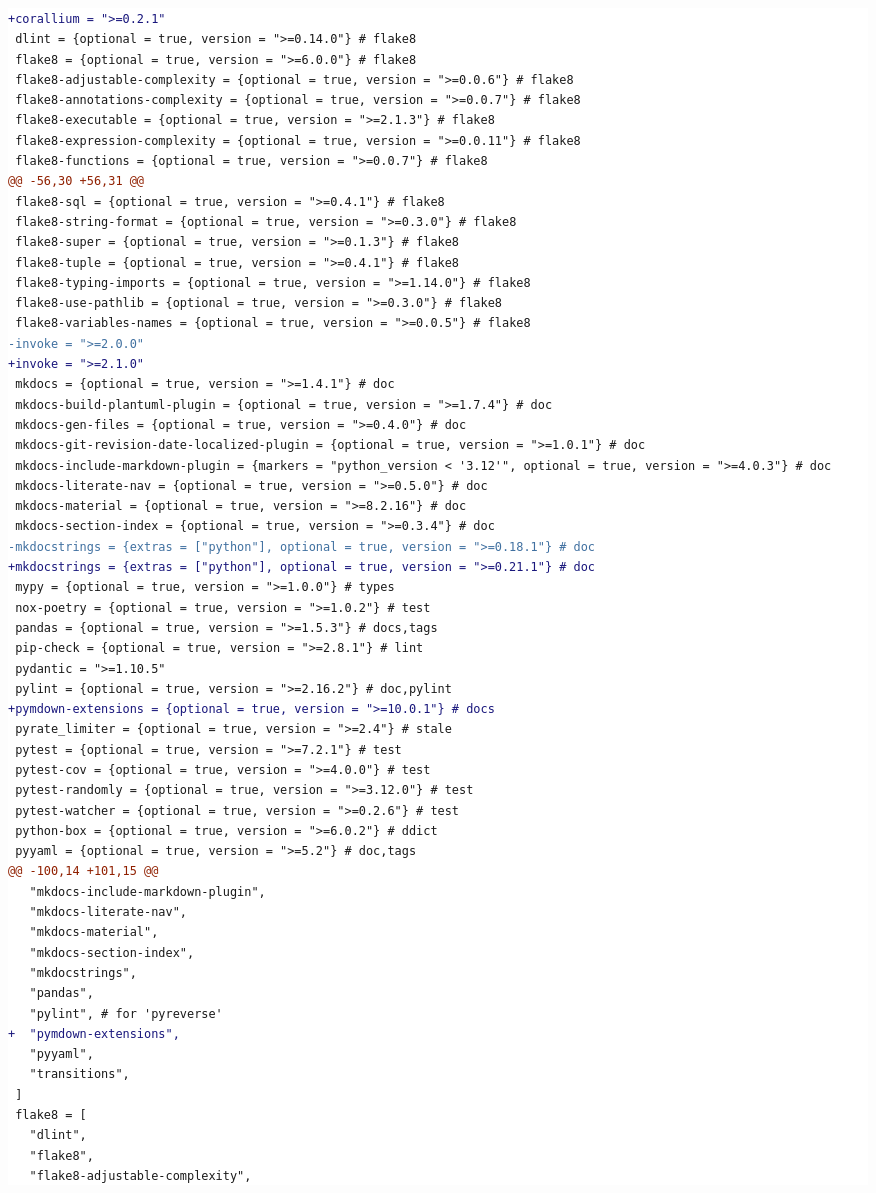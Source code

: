 ```diff
+corallium = ">=0.2.1"
 dlint = {optional = true, version = ">=0.14.0"} # flake8
 flake8 = {optional = true, version = ">=6.0.0"} # flake8
 flake8-adjustable-complexity = {optional = true, version = ">=0.0.6"} # flake8
 flake8-annotations-complexity = {optional = true, version = ">=0.0.7"} # flake8
 flake8-executable = {optional = true, version = ">=2.1.3"} # flake8
 flake8-expression-complexity = {optional = true, version = ">=0.0.11"} # flake8
 flake8-functions = {optional = true, version = ">=0.0.7"} # flake8
@@ -56,30 +56,31 @@
 flake8-sql = {optional = true, version = ">=0.4.1"} # flake8
 flake8-string-format = {optional = true, version = ">=0.3.0"} # flake8
 flake8-super = {optional = true, version = ">=0.1.3"} # flake8
 flake8-tuple = {optional = true, version = ">=0.4.1"} # flake8
 flake8-typing-imports = {optional = true, version = ">=1.14.0"} # flake8
 flake8-use-pathlib = {optional = true, version = ">=0.3.0"} # flake8
 flake8-variables-names = {optional = true, version = ">=0.0.5"} # flake8
-invoke = ">=2.0.0"
+invoke = ">=2.1.0"
 mkdocs = {optional = true, version = ">=1.4.1"} # doc
 mkdocs-build-plantuml-plugin = {optional = true, version = ">=1.7.4"} # doc
 mkdocs-gen-files = {optional = true, version = ">=0.4.0"} # doc
 mkdocs-git-revision-date-localized-plugin = {optional = true, version = ">=1.0.1"} # doc
 mkdocs-include-markdown-plugin = {markers = "python_version < '3.12'", optional = true, version = ">=4.0.3"} # doc
 mkdocs-literate-nav = {optional = true, version = ">=0.5.0"} # doc
 mkdocs-material = {optional = true, version = ">=8.2.16"} # doc
 mkdocs-section-index = {optional = true, version = ">=0.3.4"} # doc
-mkdocstrings = {extras = ["python"], optional = true, version = ">=0.18.1"} # doc
+mkdocstrings = {extras = ["python"], optional = true, version = ">=0.21.1"} # doc
 mypy = {optional = true, version = ">=1.0.0"} # types
 nox-poetry = {optional = true, version = ">=1.0.2"} # test
 pandas = {optional = true, version = ">=1.5.3"} # docs,tags
 pip-check = {optional = true, version = ">=2.8.1"} # lint
 pydantic = ">=1.10.5"
 pylint = {optional = true, version = ">=2.16.2"} # doc,pylint
+pymdown-extensions = {optional = true, version = ">=10.0.1"} # docs
 pyrate_limiter = {optional = true, version = ">=2.4"} # stale
 pytest = {optional = true, version = ">=7.2.1"} # test
 pytest-cov = {optional = true, version = ">=4.0.0"} # test
 pytest-randomly = {optional = true, version = ">=3.12.0"} # test
 pytest-watcher = {optional = true, version = ">=0.2.6"} # test
 python-box = {optional = true, version = ">=6.0.2"} # ddict
 pyyaml = {optional = true, version = ">=5.2"} # doc,tags
@@ -100,14 +101,15 @@
   "mkdocs-include-markdown-plugin",
   "mkdocs-literate-nav",
   "mkdocs-material",
   "mkdocs-section-index",
   "mkdocstrings",
   "pandas",
   "pylint", # for 'pyreverse'
+  "pymdown-extensions",
   "pyyaml",
   "transitions",
 ]
 flake8 = [
   "dlint",
   "flake8",
   "flake8-adjustable-complexity",
```

